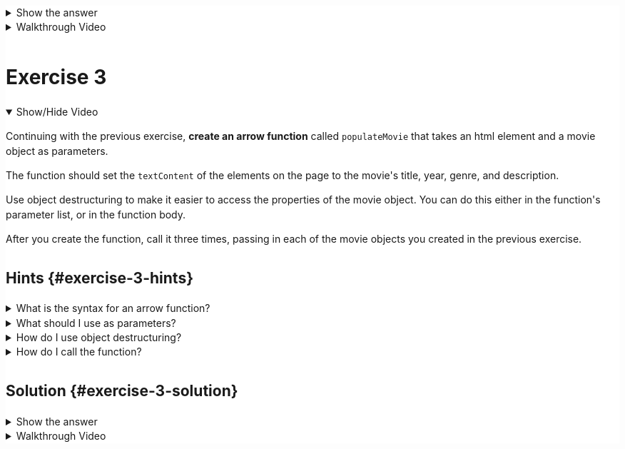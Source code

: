 <details><summary>Show the answer</summary></details>

<details><summary>Walkthrough Video</summary></details>

# Exercise 3

<details open>
	<summary class="video">Show/Hide Video</summary>
	<div class="video-container">
		<iframe src="https://www.youtube.com/embed/ncf3MX060iA" width="100%" height="100%" frameborder="0"
			allowfullscreen allow="accelerometer; autoplay; encrypted-media; gyroscope; picture-in-picture">
		></iframe>
	</div>
</details>

Continuing with the previous exercise, **create an arrow function** called `populateMovie` that takes an html element and a movie object as parameters.

The function should set the `textContent` of the elements on the page to the movie's title, year, genre, and description.

Use object destructuring to make it easier to access the properties of the movie object. You can do this either in the function's parameter list, or in the function body.

After you create the function, call it three times, passing in each of the movie objects you created in the previous exercise.

## Hints {#exercise-3-hints}

<details><summary>What is the syntax for an arrow function?</summary></details>

<details><summary>What should I use as parameters?</summary></details>

<details><summary>How do I use object destructuring?</summary></details>

<details><summary>How do I call the function?</summary></details>

## Solution {#exercise-3-solution}

<details><summary>Show the answer</summary></details>

<details><summary>Walkthrough Video</summary></details>
